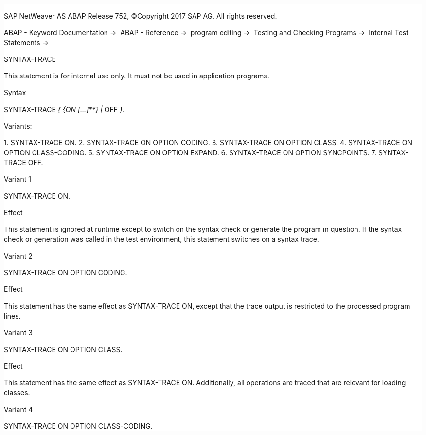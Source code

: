 * * *

SAP NetWeaver AS ABAP Release 752, ©Copyright 2017 SAP AG. All rights reserved.

[ABAP - Keyword Documentation](https://help.sap.com/doc/abapdocu_752_index_htm/7.52/en-US/abenabap.htm) →  [ABAP - Reference](https://help.sap.com/doc/abapdocu_752_index_htm/7.52/en-US/abenabap_reference.htm) →  [program editing](https://help.sap.com/doc/abapdocu_752_index_htm/7.52/en-US/abenprogram_editing.htm) →  [Testing and Checking Programs](https://help.sap.com/doc/abapdocu_752_index_htm/7.52/en-US/abenabap_tests.htm) →  [Internal Test Statements](https://help.sap.com/doc/abapdocu_752_index_htm/7.52/en-US/abentests_internal.htm) → 

SYNTAX-TRACE

This statement is for internal use only.
It must not be used in application programs.

Syntax

SYNTAX-TRACE *{* *{*ON *\[*...*\]**}* *|* OFF *}*.

Variants:

[1\. SYNTAX-TRACE ON.](#!ABAP_VARIANT_1@1@)
[2\. SYNTAX-TRACE ON OPTION CODING.](#!ABAP_VARIANT_2@2@)
[3\. SYNTAX-TRACE ON OPTION CLASS.](#!ABAP_VARIANT_3@3@)
[4\. SYNTAX-TRACE ON OPTION CLASS-CODING.](#!ABAP_VARIANT_4@4@)
[5\. SYNTAX-TRACE ON OPTION EXPAND.](#!ABAP_VARIANT_5@5@)
[6\. SYNTAX-TRACE ON OPTION SYNCPOINTS.](#!ABAP_VARIANT_6@6@)
[7\. SYNTAX-TRACE OFF.](#!ABAP_VARIANT_7@7@)

Variant 1

SYNTAX-TRACE ON.

Effect

This statement is ignored at runtime except to switch on the syntax check or generate the program in question. If the syntax check or generation was called in the test environment, this statement switches on a syntax trace.

Variant 2

SYNTAX-TRACE ON OPTION CODING.

Effect

This statement has the same effect as SYNTAX-TRACE ON, except that the trace output is restricted to the processed program lines.

Variant 3

SYNTAX-TRACE ON OPTION CLASS.

Effect

This statement has the same effect as SYNTAX-TRACE ON. Additionally, all operations are traced that are relevant for loading classes.

Variant 4

SYNTAX-TRACE ON OPTION CLASS-CODING.
